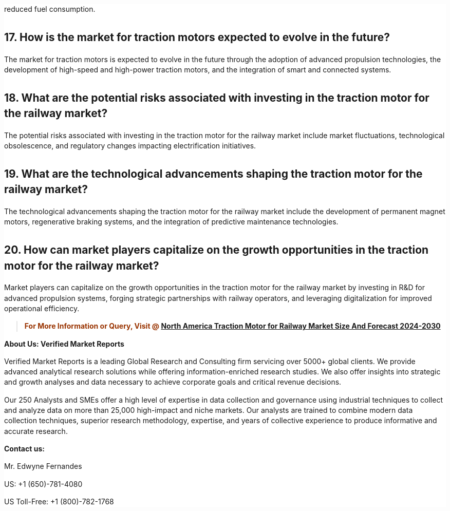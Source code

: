 reduced fuel consumption.</p><h2>17. How is the market for traction motors expected to evolve in the future?</div><div></h2><p>The market for traction motors is expected to evolve in the future through the adoption of advanced propulsion technologies, the development of high-speed and high-power traction motors, and the integration of smart and connected systems.</p><h2>18. What are the potential risks associated with investing in the traction motor for the railway market?</div><div></h2><p>The potential risks associated with investing in the traction motor for the railway market include market fluctuations, technological obsolescence, and regulatory changes impacting electrification initiatives.</p><h2>19. What are the technological advancements shaping the traction motor for the railway market?</div><div></h2><p>The technological advancements shaping the traction motor for the railway market include the development of permanent magnet motors, regenerative braking systems, and the integration of predictive maintenance technologies.</p><h2>20. How can market players capitalize on the growth opportunities in the traction motor for the railway market?</div><div></h2><p>Market players can capitalize on the growth opportunities in the traction motor for the railway market by investing in R&D for advanced propulsion systems, forging strategic partnerships with railway operators, and leveraging digitalization for improved operational efficiency.</p></body></html></p><blockquote><p><span style="color: #993300;"><strong>For More Information or Query, Visit @ <a href="https://www.verifiedmarketreports.com/product/traction-motor-for-railway-market/">North America Traction Motor for Railway Market Size And Forecast 2024-2030</a></strong></span></p></blockquote><p><strong>About Us: Verified Market Reports</strong></p><p>Verified Market Reports is a leading Global Research and Consulting firm servicing over 5000+ global clients. We provide advanced analytical research solutions while offering information-enriched research studies. We also offer insights into strategic and growth analyses and data necessary to achieve corporate goals and critical revenue decisions.</p><p>Our 250 Analysts and SMEs offer a high level of expertise in data collection and governance using industrial techniques to collect and analyze data on more than 25,000 high-impact and niche markets. Our analysts are trained to combine modern data collection techniques, superior research methodology, expertise, and years of collective experience to produce informative and accurate research.</p><p><strong>Contact us:</strong></p><p>Mr. Edwyne Fernandes</p><p>US: +1 (650)-781-4080</p><p>US Toll-Free: +1 (800)-782-1768</p>
